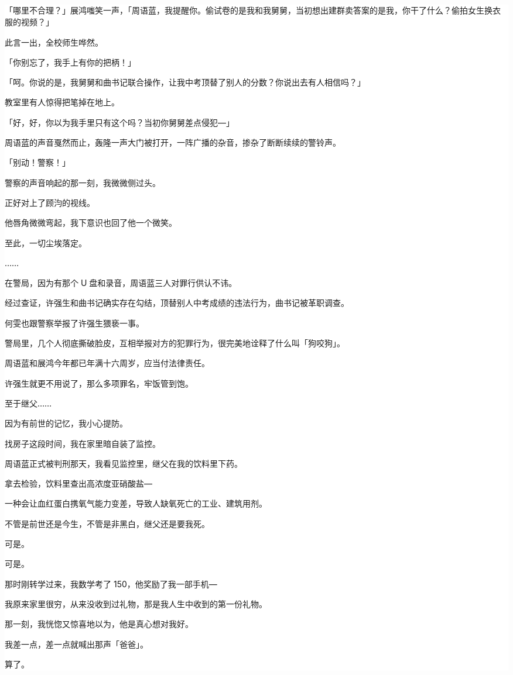 「哪里不合理？」展鸿嗤笑一声，「周语蓝，我提醒你。偷试卷的是我和我舅舅，当初想出建群卖答案的是我，你干了什么？偷拍女生换衣服的视频？」

此言一出，全校师生哗然。

「你别忘了，我手上有你的把柄！」

「呵。你说的是，我舅舅和曲书记联合操作，让我中考顶替了别人的分数？你说出去有人相信吗？」

教室里有人惊得把笔掉在地上。

「好，好，你以为我手里只有这个吗？当初你舅舅差点侵犯—」

周语蓝的声音戛然而止，轰隆一声大门被打开，一阵广播的杂音，掺杂了断断续续的警铃声。

「别动！警察！」

警察的声音响起的那一刻，我微微侧过头。

正好对上了顾汮的视线。

他唇角微微弯起，我下意识也回了他一个微笑。

至此，一切尘埃落定。

……

在警局，因为有那个 U 盘和录音，周语蓝三人对罪行供认不讳。

经过查证，许强生和曲书记确实存在勾结，顶替别人中考成绩的违法行为，曲书记被革职调查。

何雯也跟警察举报了许强生猥亵一事。

警局里，几个人彻底撕破脸皮，互相举报对方的犯罪行为，很完美地诠释了什么叫「狗咬狗」。

周语蓝和展鸿今年都已年满十六周岁，应当付法律责任。

许强生就更不用说了，那么多项罪名，牢饭管到饱。

至于继父……

因为有前世的记忆，我小心提防。

找房子这段时间，我在家里暗自装了监控。

周语蓝正式被判刑那天，我看见监控里，继父在我的饮料里下药。

拿去检验，饮料里查出高浓度亚硝酸盐—

一种会让血红蛋白携氧气能力变差，导致人缺氧死亡的工业、建筑用剂。

不管是前世还是今生，不管是非黑白，继父还是要我死。

可是。

可是。

那时刚转学过来，我数学考了 150，他奖励了我一部手机—

我原来家里很穷，从来没收到过礼物，那是我人生中收到的第一份礼物。

那一刻，我恍惚又惊喜地以为，他是真心想对我好。

我差一点，差一点就喊出那声「爸爸」。

算了。

